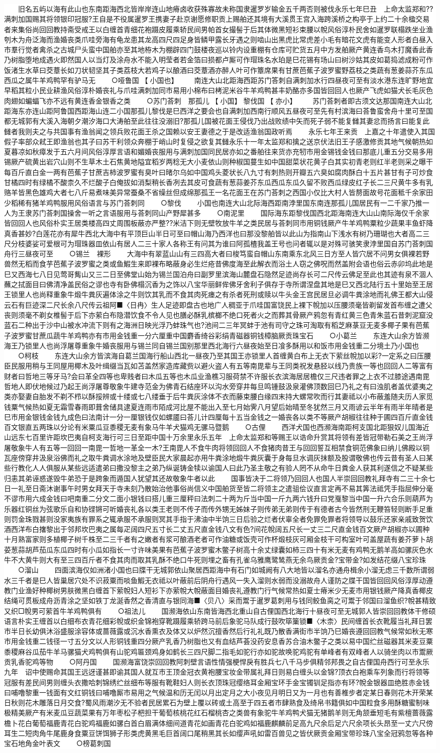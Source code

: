  　　旧名五屿以海有此山也东南距海西北皆岸岸连山地瘠卤收获殊寡故未称国隶暹罗岁输金五千两否则被伐永乐七年巳丑　上命太监郑和??满刺加国赐其将领银印冠服?王自是不役属暹罗王携妻子赴京谢愿修职贡上赐舶还其境有大溪贯王宫入海跨溪桥之构亭于上约二十余楹交易者来集俗尚回回教持斋受戒王以白缠首青细花袍蹑皮履乘轿民间男帕首女撮髻于后其体微黑短衫束腰以帨风俗淳朴民舍如暹罗联榻跌坐业渔刳木为舟泛海而渔婚丧类爪哇旁海有龟龙患其龙高四尺四足身皆鳞甲露长牙遇之则啮山出黑虎比常虎差小毛有暗花文虎有能变人形者白昼入市羣行觉者禽杀之古城尸头蛮中国舶亦至其地栫木为棚辟四门鼓楼夜巡以铃内设重棚有仓库可贮货五月中方发舶厥产黄连香鸟木打魔香此香乃树脂堕地成遇火即然国人以当灯及涂舟水不能入明莹者若金箔曰损都卢厮可作瑁珠名水珀是巳花锡有场山曰树沙姑其皮如葛捣滤成粉可作饭渚生水草曰茭蔁长如刀状韧坚其子类荔枝大若鸡子以酿酒曰茭蔁酒亦醉人叶可作簟席果有甘蔗芭蕉子波罗蜜野荔枝之类蔬有葱姜蒜芥东瓜西瓜之属牛羊鸡鸭罕有驴马无
 　　○哑鲁国 【 小国也】
 　　南连大山北距海西距苏门答刺自满刺加水行四昼夜可至有淡水港东连旷野地宜早稻其粒小民业耕渔风俗淳朴婚丧礼与爪哇满刺加同市易用小棉布曰栲泥米谷牛羊鸡鸭甚丰奶酪亦多国皆回回人也厥产飞虎如猫犬长毛灰色肉翅如蝙蝠飞亦不远有黄连香金银香之类
 　　○苏门荅刺　那孤儿 【 小国】 黎伐国 【 亦小】
 　　苏门荅刺者即古须文达那国南连大山北距海东亦连山距阿鲁国西距海山连二小国那孤儿黎伐是巳西洋之要会也自满刺加西南行顺风五昼夜可至先有村滨海曰荅鲁蛮舍舟十里可至国都无城郭有大溪入海朝夕潮汐海口大涛舶至此往往没溺旧?那孤儿国被花面王侵伐乃出战败绩中矢而死子弱不能复雠其妻忿而扬言曰能复此雠者我则夫之与共国事有渔翁闻之领兵败花面王杀之国赖以安王妻德之于是改适渔翁国政听焉
 　　永乐七年王来贡　上嘉之十年遣使入其国假子率部众弒王即渔翁也其子曰苏干利领众奔棚于峭山时复侵之欲复其雠永乐十一年太监郑和擒之送京伏法旧王子感激修贡其地气候朝热如夏暮凉如秋瘴发于五六月间风俗淳厚言语和媚婚丧服用与满刺加国同民居亦如之番舶往来货亦充牣市用金锡钱金钱曰那底儿重五分交易多用锡厥产硫黄出岩穴山则不生草木土石焦黄地隘宜稻岁两稔无大小麦依山则种椒国蔓生如中国甜菜状花黄子白其实初青老则红半老则采之曝干每百斤直白金一两有芭蕉子甘蔗吉柿波罗蜜有臭叶曰暏尔乌如中国鸡头菱状长八九寸有刺热则开瓣五六臭如腐肉酥白十五片甚甘有子可炒食甘橘四时有绿橘不酸柰久不烂酸子白俺拔如消梨稍长香冽去其皮可食蔬有葱蒜姜芥东瓜西瓜东瓜久留不败西瓜绿皮红子长二三尺黄牛多有乳赂羊皆黑色雄鸡大者七八斤易煮味美异常蚕桑不省缲丝但成绵那孤王一名花面王在苏门荅刺之西国小仅比大村人皆剺面故号花面秪千余家田少稻稀有猪羊鸡鸭服用风俗语言与苏门荅刺同
 　　○黎伐
 　　小国也南连大山北际海西距南浡里国东南连那孤儿国居民有一二千家乃推一人为王隶苏门荅刺国操舍一听之言语服用与荅刺同山产野犀甚多
 　　○南泥里
 　　国际海东距黎伐国西北距海南连大山山南际海仅千余家皆回回人也风俗朴实王居类楼高四丈周围板蔽亦严整??米洁下则无壁牧放牛羊之类民居与荅刺同市用铜钱厥产牛羊鸡鸭粟粒少蔬果丰鱼虾降真香甚妙?白莲花亦有犀牛西北大海中有平顶巨山半日可至曰帽山海乃西洋也曰那没黎舶皆以此山为指南山下浅水有树乃珊瑚也大者高二三尺分枝婆娑可爱根可为瑁珠器皿依山有居人二三十家人各称王有问其为谁曰阿孤楂我盖王号也问者辄以是对殊可骇笑隶浡里国自苏门荅刺国舟行三昼夜可至
 　　○锡兰　裸形
 　　大海中有翠蓝山山有三四高大者曰梭笃蛮自帽山东南乘东北风三日方至人皆穴居不问男女俱裸若野兽然无稻而食芋芭蕉子波罗蜜之类或鱼鰕生来即裸布略蔽身必生烂疮昔佛度海至此解衣而浴土人窃之佛呪而然盖附会语也俗云赤卯坞此地是巳又西海七八日见莺哥觜山又三二日至佛堂山始为锡兰国泊舟曰副罗里滨海山麓盘石隐然足迹尚存长可二尺传云佛足至此也其迹有泉不涸人蘸之拭面目曰佛清净盖民俗之谬也寺有卧佛榻沉香为之饰以八宝华丽鲜侔佛牙舍利子俱存于寺所谓涅盘其地是巳又西北陆行五十里始至王居王锁里人也尚释重象牛煅牛粪灰遍体涂之牛则饮其乳而不食其肉死瘗之有杀者死刑或赎以牛头金王宫民居旦必调牛粪涂地而礼佛王都大山侵云石有巨迹深二尺长余八尺传云祖阿■〈日冉〉生人足迹即盘古也地广人稠亚于爪哇国富饶民上裸下帨加以压腰须毫皆剃留发首布缠之遭父丧则须毫不剃女椎髻于后下亦萦白布隐潜饮食不令人见也膳必酥乳槟榔不绝口死者火之而葬其骨厥产鸦忽有青红黄三色青朱蓝石昔刺泥窟没蓝石二种出于沙中山被水冲流下则有之海洲日映光浮乃蚌珠气也?池间二三年冥蚌于池有司守之珠可淘取有稻芝麻菉豆无麦多椰子果有芭蕉子波罗蜜甘蔗瓜蔬牛羊鸡鸭亦有市用金钱重一分六厘重中国麝香绮谷彩绢青磁器铜钱樟脑厥贡珠宝石
 　　○小葛兰
 　　东连大山余方皆濒海王乃锁里人也尚浮屠尊重象牛婚丧服用与锡兰同自锡兰国别那里西北海行六昼夜始至日飡多酥用以和饭市用金钱重二分境土乃小国也
 　　○柯枝
 　　东连大山余方皆滨海自葛兰国海行船山西北一昼夜乃至其国王亦锁里人首缠黄白布上无衣下萦丝帨加以彩?一定系之曰压腰臣民服用稍与王同屋用椰木及叶缉缀当瓦如苫盖然家造库藏赀以避火盗人有五等南毘辈与王同类祝发悬胫以线乃贵族一等也回回人二等富有财者曰哲地三等牙马?会曰革全四等也卑贱者曰木瓜五等也木瓜业渔樵习服荷禁不许服长衣滨海居居檐仅三尺违者罪之上衣不过膝途遇南毘哲地人即伏地候过乃起王尚浮屠尊敬象牛建寺范金为佛青石结座环以沟水旁穿井每旦鸣锺鼓汲泉灌佛顶数回巳乃礼之有曰浊肌者盖优婆夷之类亦娶妻自胎发不剃不栉以酥挼辨或十缕或七八缕垂于后牛粪灰涂体不衣而藤束腰白缘四末持大螺常吹而行其妻祗以小布蔽羞随夫历人家觅钱粟气候热如夏无霜雪春雨即葺舍储具逮夏连雨市陌成河比屋不能出入至七月始霁八月望后始晴至冬犹然三月又雨谚云半年有雨半年晴者是巳市用金银钱金钱九成色曰法南计一分一厘银钱仅如螺靥曰荅儿计四厘每十五当金钱之一婚丧各以类不等厥产胡椒往往种于圃四百斤直金钱百文银直五两珠以分论有米粟瓜豆黍稷无麦有象马牛羊犬猫鸡无骡马暨鹅
 　　○古俚
 　　西洋犬国也西濒海南距柯支国北距狠奴儿国海近山远东七百里许距坎巴夷自柯支海行可三日至距中国十万余里永乐五年　上命太监郑和等赐王以诰命升赏其将领有差皆冠带勒石美之王尚浮屠敬象牛人有五等一回回一南毘一哲地一革全一木?王南毘人不食牛肉将领回回人不食猪肉昔王与回回誓互相禁食铜范佛象曰纳儿佛殿以铜瓦座傍穿井汲泉浴佛而礼之取牛粪调水涂地及壁臣民大家晨起亦用牛粪涂地煅牛粪灰囊于身每旦水调灰抹额及股谓敬佛也传云昔有圣人曰某些行教化人人俱服从某些远适遣弟曰撒没黎主之弟乃纵诞铸金犊以谕国人曰此乃圣主敬之有验人罔不从命牛日粪金人获其利遂信之不疑某些归恚其弟诬惑遂毁牛弟恐于是跨象而遁国人犹望其还故敬象牛者以此
 　　国事皆决于二将领乃回回人也国人半崇回回教礼拜寺有二三十余七日一礼至日斋沐谢事午时男女拜天于寺未刻乃散始治他事俗尚信义中国舶货至皆二将领主之遣驵侩议直言定再不易其筭法祗凭手指屈伸分毫不谬市用六成金钱曰吧南重二分文二面小银钱曰搭儿重三厘秤曰法刺二十两为斤当中国一斤九两六钱升曰党戛黎当中国一升六合乐则葫芦为乐器红铜丝为弦歌乐自和协铿锵可听婚丧礼各以类王老则不传子而传外甥无姊妹子则传弟无弟则传于有德者古今皆然刑无鞭笞轻则断手足重则罚金珠戮甚则没家夷族有罪系之辄承服不承服则冥其手指于沸油中半饷三日后验之烂者伏辜全者免罪免罪者将领导以鼓乐还家亲戚致贺饮酒西洋布白撦黎出于邻邦坎巴夷之属每疋阔四尺五寸长二丈五尺直金钱八文有色?间花帨阔五尺长一丈三二尺直金钱百文厥产胡椒亦以圃种十月熟富家则多植椰子树千株至二三千者有之嫩者有浆可酿酒老者可作油糖或饭壳可作杯煅枝灰可厢金枝干可构室叶可盖屋蔬有姜芥萝卜胡荽葱蒜胡芦茄瓜东瓜四时有小瓜如指长一寸许味美果有芭蕉子波罗蜜木鳖子树高十余丈绿囊如柿三四十有米无麦有鸡鸭无鹅羊高如骡灰色水牛不大黄牛则大有至三四百斤者不食其肉而取其乳酥不绝口牛死则埋之畜有孔雀乌雅鹰鹭鸶燕无余鸟厥贡金?宝带金?如发结花缀八宝珍珠
 　　○溜山
 　　四面滨海仅如洲渚小国也曰牒干无城郭依山聚居西距海中有石门如城阙有八大地皆以溜名亦通舟楫余小溜无虑三千数所谓弱水三千者是巳人皆巢居穴处不识菽粟而啖鱼鰕无衣祗以叶蔽前后阴舟行遇风一失入溜则水弱而没溺故舟人谨防之牒干国皆回回风俗淳厚动遵教门业渔好种椰树男肤微黑白缠首下萦帨妇人短衫下亦萦帨大帨蔽面目婚丧礼遵教门行气候常热如夏士瘠米少无麦市用银钱厥产降真香椰皮结绳可贯板成舟沥青涂之坚如铁丁龙涎香然之香清直与银同海■〈贝八〉采而鬻于暹罗葛刺用与钱同鲛鱼脔之可鬻于邻国曰溜鱼织?帨甚精致又织□帨男可萦首牛羊鸡鸭俱有
 　　○祖法儿
 　　国濒海依山东南皆海西北重山自古俚国西北海行十昼夜可至无城郭人皆崇回回教体干修硕语言朴实王缠首以白细布衣青花细彩帨或织金锦袍穿靴蹑履乘轿跨马前后象驼马队成行鼓吹筚篥锁■〈木柰〉民间缠首长衣靴履当礼拜日罢市半日长幼俱沐浴盛服涂容体或蔷薇露或沉水香熏衣及体又以炉然沉擅香然后行礼礼既乃散香满街市半饷乃巳婚丧遵回回教气候常如秋无寒市用金钱重二钱径一寸五分文以人形铜钱重四分厥产乳香乃树脂也又有血结芦荟没药安息香苏合油木鳖子之类以易中国纻丝磁器其米麦豆粟黍稷麻谷瓜茄牛羊马骡猫犬鸡鸭俱有山驼鸡匾颈鸡身如鹤长三四尺脚二指毛如驼行亦如驼故唤驼鸡驼有单峰者有双峰者人以骑坐肉以市鬻厥贡乳香驼鸡等物
 　　○阿丹国
 　　国濒海富饶崇回回教阿刺壁言语性情强梗悍戾有胜兵七八千马步俱精邻邦畏之自古俚国舟西行可至永乐九年　诏中使赐命其国王远迓谨甚即谕其国人就互市王顶金冠衣黄袍腰宝妆金带属礼拜日则易白缠头以金锦?顶衣白袍乘车列象而行将领等冠服有差民间男则缠头衣撒哈刺锦绣纻丝细布等服有靴鞋妇人则长衣顶珠冠缨络耳金厢宝环手金宝镯钏足指亦有环?帨金银器皿绝胜赤金钱曰哺噜黎重一钱面有文红铜钱曰哺噜厮市易用之气候温和历无闰以月出定月之大小夜见月明日又为一月也有善椎步者定某日春则花木开荣某日秋则花木雕落日月交食?蜀风雨潮汐无不验者民居累石为壁上覆以砖或土高至于四五者市肆熟食及绮帛书籍俱如中国粒食多用酥糖蜜制味极精美厥产有米麦瓜豆蔬菜果有万年枣松子杷担干葡萄核桃花红石榴桃杏之类兽有象驼牛羊鸡鸭犬猫无猪鹅羊则无角颔垂短毛有紫檀蔷薇露檐卜花白葡萄福鹿青花白驼鸡福鹿如骡白首白眉满体细间道青花如画青花白驼鸡如福鹿麒麟前足高九尺余后足六尺余项长头昂至一丈六尺傍耳生二短肉角牛尾鹿身食粟豆饼饵狮子形类虎黄黑毛巨首阔口尾稍黑其长如缨声吼如雷百兽见之皆伏厥贡金厢宝带珍珠八宝全冠鸦忽等各种宝石地角金叶表文
 　　○榜葛刺国